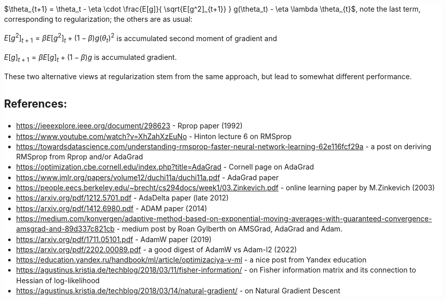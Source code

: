 $\theta_{t+1} = \theta_t - \eta \cdot \frac{E[g]}{ \sqrt{E[g^2]_{t+1}} } g(\theta_t) - \eta \lambda \theta_{t}$, note the last term, corresponding to regularization; the others are as usual:

$E[g^2]_{t+1} = \beta E[g^2]_{t} + (1 - \beta) g(\theta_t)^2$ is accumulated second moment of gradient and

$E[g]_{t+1} = \beta E[g]_{t} + (1 - \beta) g$ is accumulated gradient.

These two alternative views at regularization stem from the same approach, but lead to somewhat different performance.


## References:
* https://ieeexplore.ieee.org/document/298623 - Rprop paper (1992)
* https://www.youtube.com/watch?v=XhZahXzEuNo - Hinton lecture 6 on RMSprop
* https://towardsdatascience.com/understanding-rmsprop-faster-neural-network-learning-62e116fcf29a - a post on deriving RMSprop from Rprop and/or AdaGrad
* https://optimization.cbe.cornell.edu/index.php?title=AdaGrad - Cornell page on AdaGrad
* https://www.jmlr.org/papers/volume12/duchi11a/duchi11a.pdf - AdaGrad paper
* https://people.eecs.berkeley.edu/~brecht/cs294docs/week1/03.Zinkevich.pdf - online learning paper by M.Zinkevich (2003)
* https://arxiv.org/pdf/1212.5701.pdf - AdaDelta paper (late 2012)
* https://arxiv.org/pdf/1412.6980.pdf - ADAM paper (2014)
* https://medium.com/konvergen/adaptive-method-based-on-exponential-moving-averages-with-guaranteed-convergence-amsgrad-and-89d337c821cb - medium post by Roan Gylberth on AMSGrad, AdaGrad and Adam.
* https://arxiv.org/pdf/1711.05101.pdf - AdamW paper (2019)
* https://arxiv.org/pdf/2202.00089.pdf - a good digest of AdamW vs Adam-l2 (2022)
* https://education.yandex.ru/handbook/ml/article/optimizaciya-v-ml - a nice post from Yandex education
* https://agustinus.kristia.de/techblog/2018/03/11/fisher-information/ - on Fisher information matrix and its connection to Hessian of log-likelihood
* https://agustinus.kristia.de/techblog/2018/03/14/natural-gradient/ - on Natural Gradient Descent